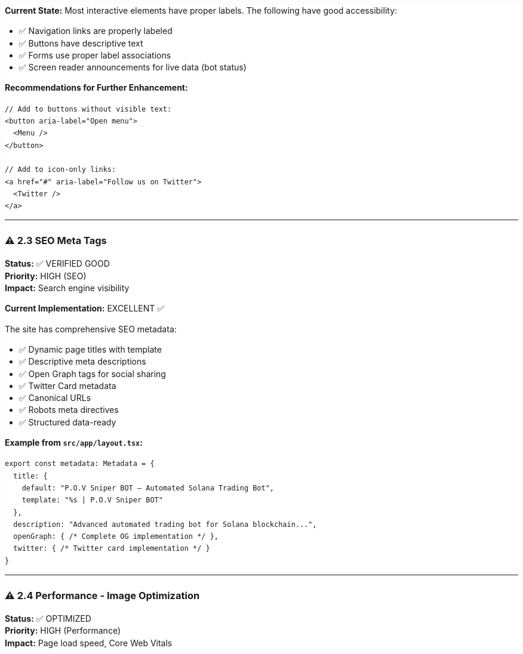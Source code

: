 **Current State:**
Most interactive elements have proper labels. The following have good accessibility:
- ✅ Navigation links are properly labeled
- ✅ Buttons have descriptive text
- ✅ Forms use proper label associations
- ✅ Screen reader announcements for live data (bot status)

**Recommendations for Further Enhancement:**
```tsx
// Add to buttons without visible text:
<button aria-label="Open menu">
  <Menu />
</button>

// Add to icon-only links:
<a href="#" aria-label="Follow us on Twitter">
  <Twitter />
</a>
```

---

### ⚠️ 2.3 SEO Meta Tags
**Status:** ✅ VERIFIED GOOD  
**Priority:** HIGH (SEO)  
**Impact:** Search engine visibility

**Current Implementation:** EXCELLENT ✅

The site has comprehensive SEO metadata:
- ✅ Dynamic page titles with template
- ✅ Descriptive meta descriptions
- ✅ Open Graph tags for social sharing
- ✅ Twitter Card metadata
- ✅ Canonical URLs
- ✅ Robots meta directives
- ✅ Structured data-ready

**Example from `src/app/layout.tsx`:**
```tsx
export const metadata: Metadata = {
  title: {
    default: "P.O.V Sniper BOT — Automated Solana Trading Bot",
    template: "%s | P.O.V Sniper BOT"
  },
  description: "Advanced automated trading bot for Solana blockchain...",
  openGraph: { /* Complete OG implementation */ },
  twitter: { /* Twitter card implementation */ }
}
```

---

### ⚠️ 2.4 Performance - Image Optimization
**Status:** ✅ OPTIMIZED  
**Priority:** HIGH (Performance)  
**Impact:** Page load speed, Core Web Vitals
